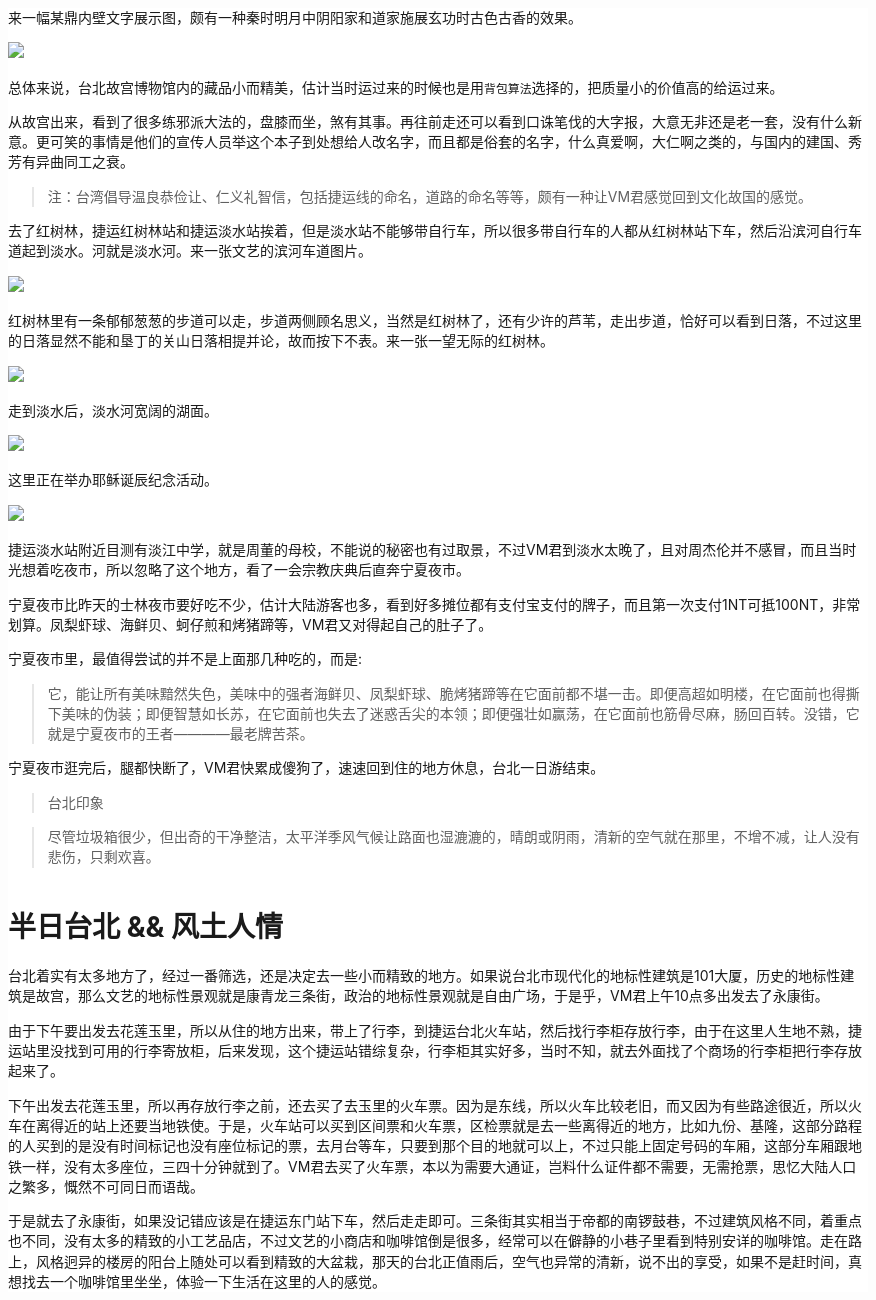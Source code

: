 来一幅某鼎内壁文字展示图，颇有一种秦时明月中阴阳家和道家施展玄功时古色古香的效果。

![](http://file32.mafengwo.net/M00/3F/EF/wKgBs1ajmMyADNBtAAleANcXN6Q30.jpeg)

总体来说，台北故宫博物馆内的藏品小而精美，估计当时运过来的时候也是用`背包算法`选择的，把质量小的价值高的给运过来。

从故宫出来，看到了很多练邪派大法的，盘膝而坐，煞有其事。再往前走还可以看到口诛笔伐的大字报，大意无非还是老一套，没有什么新意。更可笑的事情是他们的宣传人员举这个本子到处想给人改名字，而且都是俗套的名字，什么真爱啊，大仁啊之类的，与国内的建国、秀芳有异曲同工之衰。

> 注：台湾倡导温良恭俭让、仁义礼智信，包括捷运线的命名，道路的命名等等，颇有一种让VM君感觉回到文化故国的感觉。

去了红树林，捷运红树林站和捷运淡水站挨着，但是淡水站不能够带自行车，所以很多带自行车的人都从红树林站下车，然后沿滨河自行车道起到淡水。河就是淡水河。来一张文艺的滨河车道图片。

![](http://file31.mafengwo.net/M00/3F/DC/wKgBs1ajmKaAHQXbAAyYJVWL8oE48.jpeg)

红树林里有一条郁郁葱葱的步道可以走，步道两侧顾名思义，当然是红树林了，还有少许的芦苇，走出步道，恰好可以看到日落，不过这里的日落显然不能和垦丁的关山日落相提并论，故而按下不表。来一张一望无际的红树林。

![](http://file32.mafengwo.net/M00/3F/DB/wKgBs1ajmKGAaSRWAAlSEMVprMM56.jpeg)

走到淡水后，淡水河宽阔的湖面。

![](http://file32.mafengwo.net/M00/3F/B3/wKgBs1ajmDmAEd5aAAbYiIFS1xQ78.jpeg)

这里正在举办耶稣诞辰纪念活动。

![](http://file32.mafengwo.net/M00/3F/F3/wKgBs1ajmNSALlkBAAFPDRk0roY63.jpeg)

捷运淡水站附近目测有淡江中学，就是周董的母校，不能说的秘密也有过取景，不过VM君到淡水太晚了，且对周杰伦并不感冒，而且当时光想着吃夜市，所以忽略了这个地方，看了一会宗教庆典后直奔宁夏夜市。

宁夏夜市比昨天的士林夜市要好吃不少，估计大陆游客也多，看到好多摊位都有支付宝支付的牌子，而且第一次支付1NT可抵100NT，非常划算。凤梨虾球、海鲜贝、蚵仔煎和烤猪蹄等，VM君又对得起自己的肚子了。

宁夏夜市里，最值得尝试的并不是上面那几种吃的，而是:

> 它，能让所有美味黯然失色，美味中的强者海鲜贝、凤梨虾球、脆烤猪蹄等在它面前都不堪一击。即便高超如明楼，在它面前也得撕下美味的伪装；即便智慧如长苏，在它面前也失去了迷惑舌尖的本领；即便强壮如赢荡，在它面前也筋骨尽麻，肠回百转。没错，它就是宁夏夜市的王者————最老牌苦茶。

宁夏夜市逛完后，腿都快断了，VM君快累成傻狗了，速速回到住的地方休息，台北一日游结束。

> 台北印象

> 尽管垃圾箱很少，但出奇的干净整洁，太平洋季风气候让路面也湿漉漉的，晴朗或阴雨，清新的空气就在那里，不增不减，让人没有悲伤，只剩欢喜。

# 半日台北 && 风土人情

台北着实有太多地方了，经过一番筛选，还是决定去一些小而精致的地方。如果说台北市现代化的地标性建筑是101大厦，历史的地标性建筑是故宫，那么文艺的地标性景观就是康青龙三条街，政治的地标性景观就是自由广场，于是乎，VM君上午10点多出发去了永康街。

由于下午要出发去花莲玉里，所以从住的地方出来，带上了行李，到捷运台北火车站，然后找行李柜存放行李，由于在这里人生地不熟，捷运站里没找到可用的行李寄放柜，后来发现，这个捷运站错综复杂，行李柜其实好多，当时不知，就去外面找了个商场的行李柜把行李存放起来了。

下午出发去花莲玉里，所以再存放行李之前，还去买了去玉里的火车票。因为是东线，所以火车比较老旧，而又因为有些路途很近，所以火车在离得近的站上还要当地铁使。于是，火车站可以买到区间票和火车票，区检票就是去一些离得近的地方，比如九份、基隆，这部分路程的人买到的是没有时间标记也没有座位标记的票，去月台等车，只要到那个目的地就可以上，不过只能上固定号码的车厢，这部分车厢跟地铁一样，没有太多座位，三四十分钟就到了。VM君去买了火车票，本以为需要大通证，岂料什么证件都不需要，无需抢票，思忆大陆人口之繁多，慨然不可同日而语哉。

于是就去了永康街，如果没记错应该是在捷运东门站下车，然后走走即可。三条街其实相当于帝都的南锣鼓巷，不过建筑风格不同，着重点也不同，没有太多的精致的小工艺品店，不过文艺的小商店和咖啡馆倒是很多，经常可以在僻静的小巷子里看到特别安详的咖啡馆。走在路上，风格迥异的楼房的阳台上随处可以看到精致的大盆栽，那天的台北正值雨后，空气也异常的清新，说不出的享受，如果不是赶时间，真想找去一个咖啡馆里坐坐，体验一下生活在这里的人的感觉。
